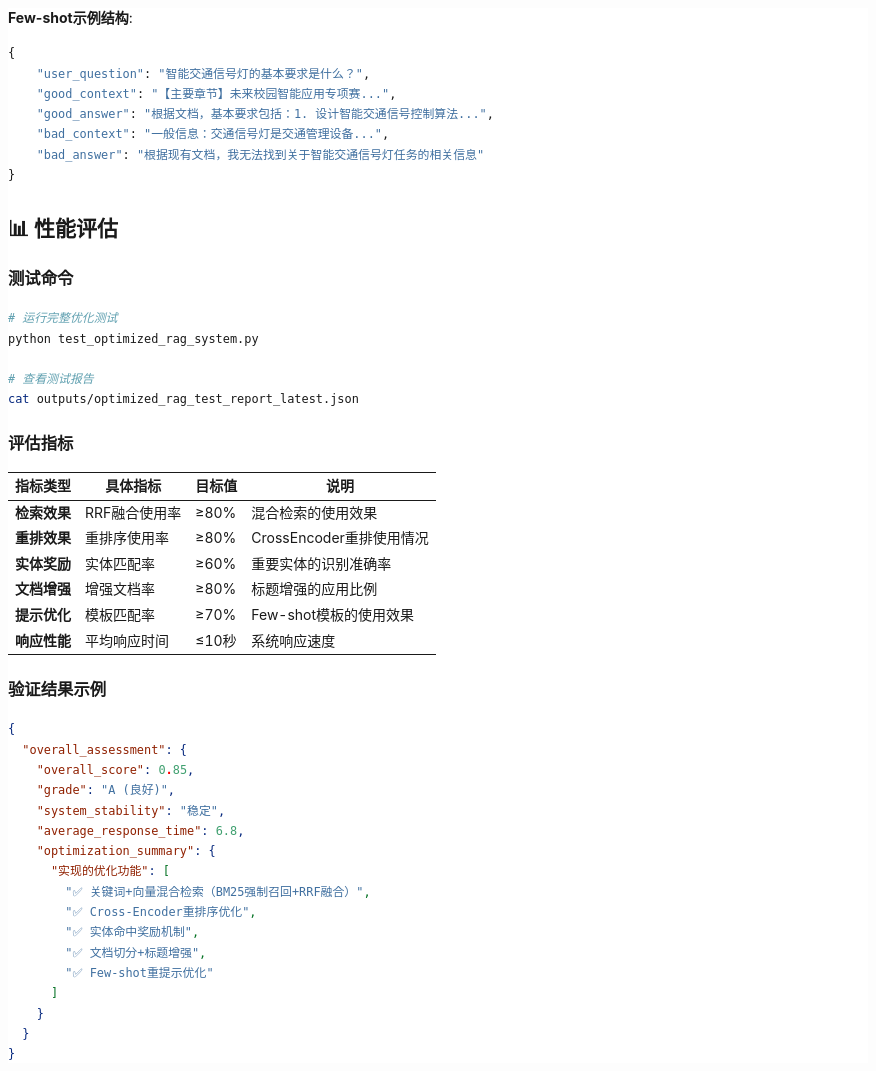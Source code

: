 **Few-shot示例结构**:
```python
{
    "user_question": "智能交通信号灯的基本要求是什么？",
    "good_context": "【主要章节】未来校园智能应用专项赛...",
    "good_answer": "根据文档，基本要求包括：1. 设计智能交通信号控制算法...",
    "bad_context": "一般信息：交通信号灯是交通管理设备...",
    "bad_answer": "根据现有文档，我无法找到关于智能交通信号灯任务的相关信息"
}
```

## 📊 性能评估

### 测试命令
```bash
# 运行完整优化测试
python test_optimized_rag_system.py

# 查看测试报告
cat outputs/optimized_rag_test_report_latest.json
```

### 评估指标

| 指标类型 | 具体指标 | 目标值 | 说明 |
|----------|----------|--------|------|
| **检索效果** | RRF融合使用率 | ≥80% | 混合检索的使用效果 |
| **重排效果** | 重排序使用率 | ≥80% | CrossEncoder重排使用情况 |
| **实体奖励** | 实体匹配率 | ≥60% | 重要实体的识别准确率 |
| **文档增强** | 增强文档率 | ≥80% | 标题增强的应用比例 |
| **提示优化** | 模板匹配率 | ≥70% | Few-shot模板的使用效果 |
| **响应性能** | 平均响应时间 | ≤10秒 | 系统响应速度 |

### 验证结果示例
```json
{
  "overall_assessment": {
    "overall_score": 0.85,
    "grade": "A (良好)",
    "system_stability": "稳定",
    "average_response_time": 6.8,
    "optimization_summary": {
      "实现的优化功能": [
        "✅ 关键词+向量混合检索（BM25强制召回+RRF融合）",
        "✅ Cross-Encoder重排序优化", 
        "✅ 实体命中奖励机制",
        "✅ 文档切分+标题增强",
        "✅ Few-shot重提示优化"
      ]
    }
  }
}
```
